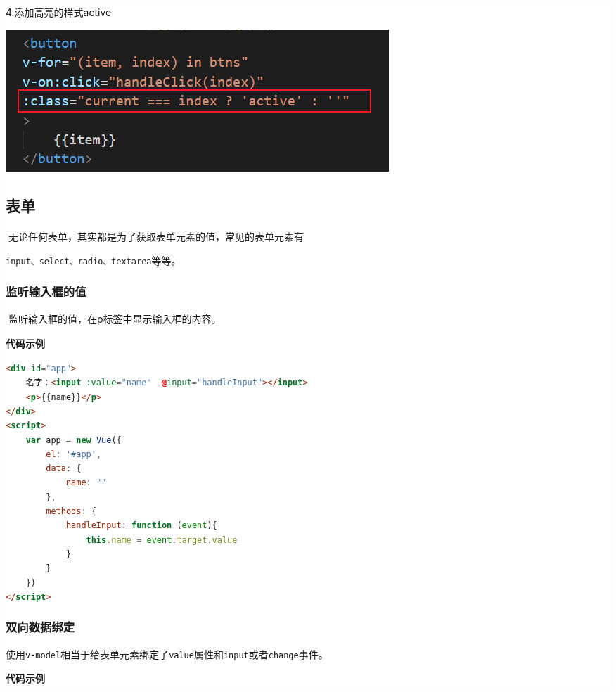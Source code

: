 4.添加高亮的样式active

![1584589470700](assets/1584589470700.png)



## 表单

​	无论任何表单，其实都是为了获取表单元素的值，常见的表单元素有

`input、select、radio、textarea`等等。

### 监听输入框的值

​	监听输入框的值，在p标签中显示输入框的内容。

**代码示例**

```html
<div id="app">
    名字：<input :value="name"  @input="handleInput"></input>
	<p>{{name}}</p>
</div>
<script>
    var app = new Vue({
    	el: '#app',
        data: {
            name: ""
        },
      	methods: {
        	handleInput: function (event){
            	this.name = event.target.value
        	}
      	}
    })
</script>
```



### 双向数据绑定

​	使用`v-model`相当于给表单元素绑定了`value`属性和`input`或者`change`事件。

**代码示例**
